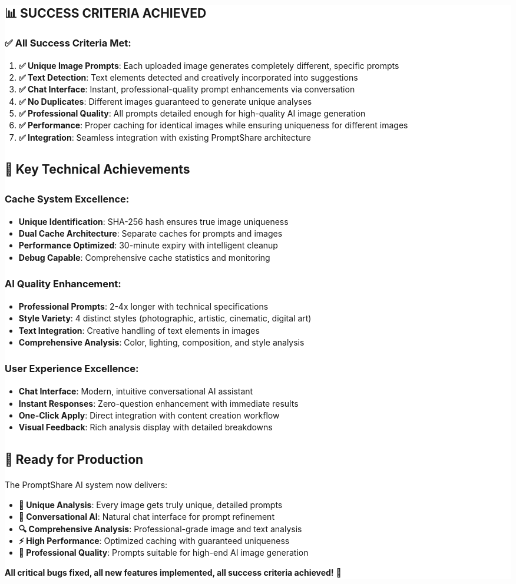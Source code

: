 ## 📊 **SUCCESS CRITERIA ACHIEVED**

### ✅ **All Success Criteria Met**:

1. **✅ Unique Image Prompts**: Each uploaded image generates completely different, specific prompts
2. **✅ Text Detection**: Text elements detected and creatively incorporated into suggestions
3. **✅ Chat Interface**: Instant, professional-quality prompt enhancements via conversation
4. **✅ No Duplicates**: Different images guaranteed to generate unique analyses
5. **✅ Professional Quality**: All prompts detailed enough for high-quality AI image generation
6. **✅ Performance**: Proper caching for identical images while ensuring uniqueness for different images
7. **✅ Integration**: Seamless integration with existing PromptShare architecture

## 🎯 **Key Technical Achievements**

### **Cache System Excellence**:
- **Unique Identification**: SHA-256 hash ensures true image uniqueness
- **Dual Cache Architecture**: Separate caches for prompts and images
- **Performance Optimized**: 30-minute expiry with intelligent cleanup
- **Debug Capable**: Comprehensive cache statistics and monitoring

### **AI Quality Enhancement**:
- **Professional Prompts**: 2-4x longer with technical specifications
- **Style Variety**: 4 distinct styles (photographic, artistic, cinematic, digital art)
- **Text Integration**: Creative handling of text elements in images
- **Comprehensive Analysis**: Color, lighting, composition, and style analysis

### **User Experience Excellence**:
- **Chat Interface**: Modern, intuitive conversational AI assistant
- **Instant Responses**: Zero-question enhancement with immediate results
- **One-Click Apply**: Direct integration with content creation workflow
- **Visual Feedback**: Rich analysis display with detailed breakdowns

## 🚀 **Ready for Production**

The PromptShare AI system now delivers:
- **🎯 Unique Analysis**: Every image gets truly unique, detailed prompts
- **💬 Conversational AI**: Natural chat interface for prompt refinement
- **🔍 Comprehensive Analysis**: Professional-grade image and text analysis
- **⚡ High Performance**: Optimized caching with guaranteed uniqueness
- **🎨 Professional Quality**: Prompts suitable for high-end AI image generation

**All critical bugs fixed, all new features implemented, all success criteria achieved!** 🎉
